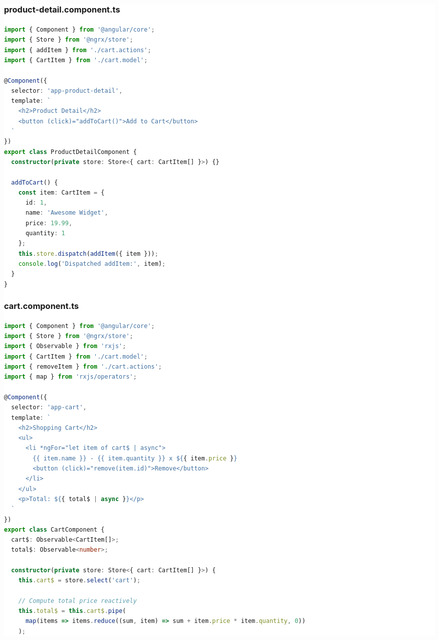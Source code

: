 ### product-detail.component.ts
```typescript
import { Component } from '@angular/core';
import { Store } from '@ngrx/store';
import { addItem } from './cart.actions';
import { CartItem } from './cart.model';

@Component({
  selector: 'app-product-detail',
  template: `
    <h2>Product Detail</h2>
    <button (click)="addToCart()">Add to Cart</button>
  `
})
export class ProductDetailComponent {
  constructor(private store: Store<{ cart: CartItem[] }>) {}

  addToCart() {
    const item: CartItem = {
      id: 1,
      name: 'Awesome Widget',
      price: 19.99,
      quantity: 1
    };
    this.store.dispatch(addItem({ item }));
    console.log('Dispatched addItem:', itemٔ);
  }
}
```

### cart.component.ts
```typescript
import { Component } from '@angular/core';
import { Store } from '@ngrx/store';
import { Observable } from 'rxjs';
import { CartItem } from './cart.model';
import { removeItem } from './cart.actions';
import { map } from 'rxjs/operators';

@Component({
  selector: 'app-cart',
  template: `
    <h2>Shopping Cart</h2>
    <ul>
      <li *ngFor="let item of cart$ | async">
        {{ item.name }} - {{ item.quantity }} x ${{ item.price }}
        <button (click)="remove(item.id)">Remove</button>
      </li>
    </ul>
    <p>Total: ${{ total$ | async }}</p>
  `
})
export class CartComponent {
  cart$: Observable<CartItem[]>;
  total$: Observable<number>;

  constructor(private store: Store<{ cart: CartItem[] }>) {
    this.cart$ = store.select('cart');

    // Compute total price reactively
    this.total$ = this.cart$.pipe(
      map(items => items.reduce((sum, item) => sum + item.price * item.quantity, 0))
    );
```